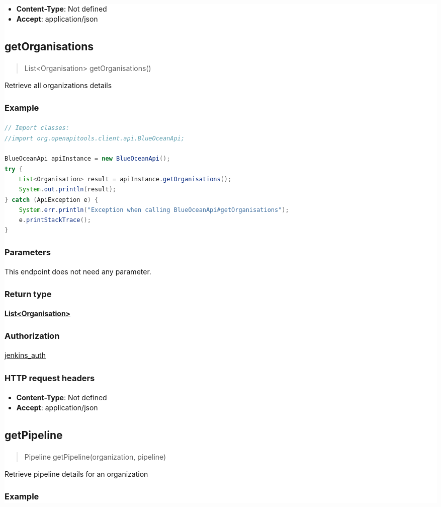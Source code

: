 - **Content-Type**: Not defined
- **Accept**: application/json


## getOrganisations

> List&lt;Organisation&gt; getOrganisations()



Retrieve all organizations details

### Example

```java
// Import classes:
//import org.openapitools.client.api.BlueOceanApi;

BlueOceanApi apiInstance = new BlueOceanApi();
try {
    List<Organisation> result = apiInstance.getOrganisations();
    System.out.println(result);
} catch (ApiException e) {
    System.err.println("Exception when calling BlueOceanApi#getOrganisations");
    e.printStackTrace();
}
```

### Parameters

This endpoint does not need any parameter.

### Return type

[**List&lt;Organisation&gt;**](Organisation.md)

### Authorization

[jenkins_auth](../README.md#jenkins_auth)

### HTTP request headers

- **Content-Type**: Not defined
- **Accept**: application/json


## getPipeline

> Pipeline getPipeline(organization, pipeline)



Retrieve pipeline details for an organization

### Example
